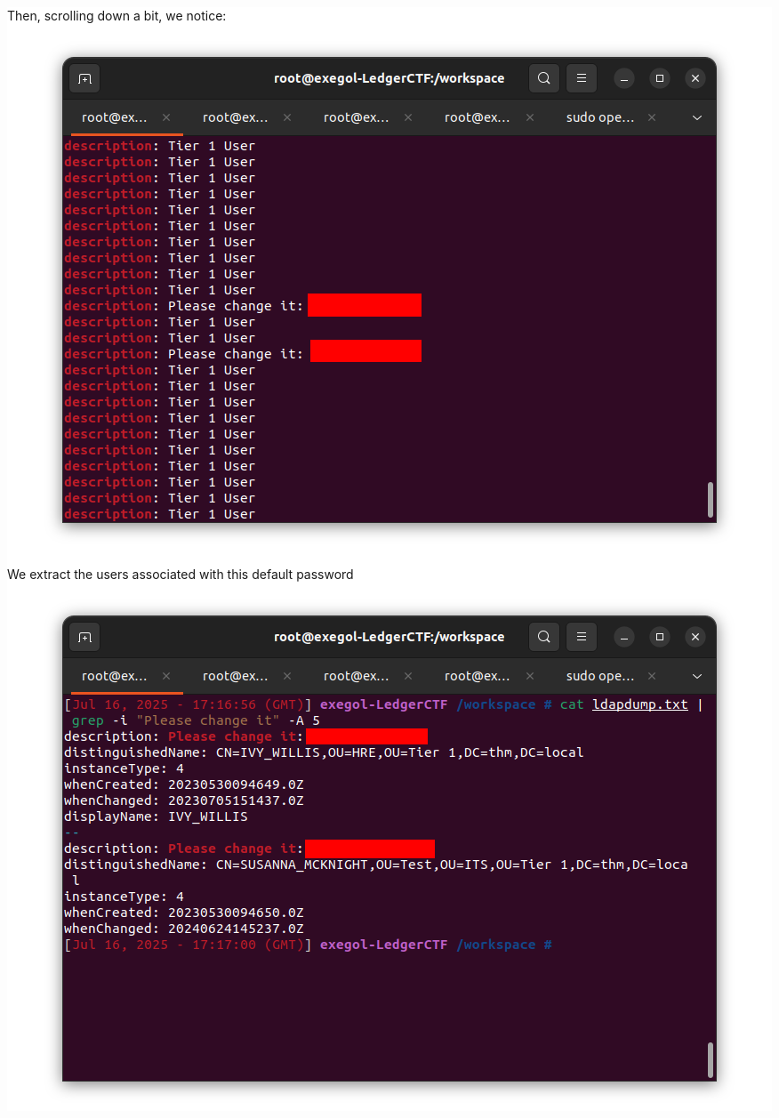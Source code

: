 Then, scrolling down a bit, we notice:

<p align="center"><a href="../../images/Ledger/ldapdump_description.png"><img src="../../images/Ledger/ldapdump_description.png" alt="ldapsearch"></a></p>

We extract the users associated with this default password

<p align="center"><a href="../../images/Ledger/ldapdump_users.png"><img src="../../images/Ledger/ldapdump_users.png" alt="ldapsearch"></a></p>